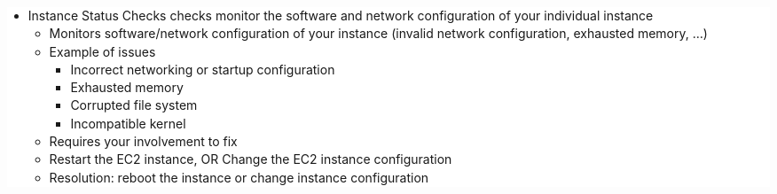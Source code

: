- Instance Status Checks checks monitor the software and network configuration of your individual instance
    - Monitors software/network configuration of your instance (invalid network configuration, exhausted memory, …)
    - Example of issues
        - Incorrect networking or startup configuration
        - Exhausted memory
        - Corrupted file system
        - Incompatible kernel
    - Requires your involvement to fix
    - Restart the EC2 instance, OR
Change the EC2 instance configuration
    - Resolution: reboot the instance or change instance configuration

